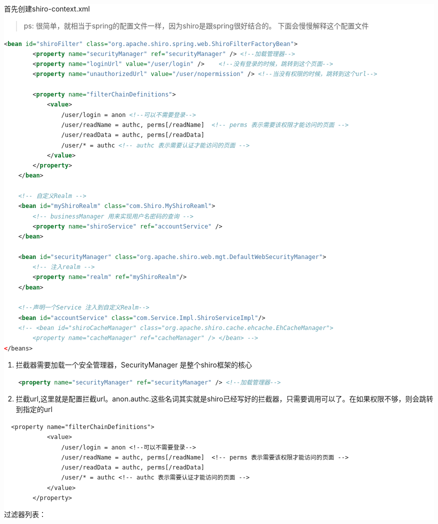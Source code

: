 首先创建shiro-context.xml
> ps: 很简单，就相当于spring的配置文件一样，因为shiro是跟spring很好结合的。
> 下面会慢慢解释这个配置文件

``` xml
<bean id="shiroFilter" class="org.apache.shiro.spring.web.ShiroFilterFactoryBean">
		<property name="securityManager" ref="securityManager" /> <!--加载管理器-->
		<property name="loginUrl" value="/user/login" />    <!--没有登录的时候，跳转到这个页面-->
		<property name="unauthorizedUrl" value="/user/nopermission" /> <!--当没有权限的时候，跳转到这个url-->

		<property name="filterChainDefinitions">
			<value>
				/user/login = anon <!--可以不需要登录-->
				/user/readName = authc, perms[/readName]  <!-- perms 表示需要该权限才能访问的页面 -->
				/user/readData = authc, perms[/readData]
				/user/* = authc <!-- authc 表示需要认证才能访问的页面 -->
			</value>
		</property>
	</bean>

	<!-- 自定义Realm -->
	<bean id="myShiroRealm" class="com.Shiro.MyShiroReaml">
		<!-- businessManager 用来实现用户名密码的查询 -->
		<property name="shiroService" ref="accountService" />
	</bean>

	<bean id="securityManager" class="org.apache.shiro.web.mgt.DefaultWebSecurityManager">
		<!-- 注入realm -->
		<property name="realm" ref="myShiroRealm"/>
	</bean>

	<!--声明一个Service 注入到自定义Realm-->
	<bean id="accountService" class="com.Service.Impl.ShiroServiceImpl"/>
	<!-- <bean id="shiroCacheManager" class="org.apache.shiro.cache.ehcache.EhCacheManager">
		<property name="cacheManager" ref="cacheManager" /> </bean> -->
</beans>
```

1. 拦截器需要加载一个安全管理器，SecurityManager 是整个shiro框架的核心
``` xml
	<property name="securityManager" ref="securityManager" /> <!--加载管理器-->
```

2. 拦截url,这里就是配置拦截url。anon.authc.这些名词其实就是shiro已经写好的拦截器，只需要调用可以了。在如果权限不够，则会跳转到指定的url
```
  <property name="filterChainDefinitions">
			<value>
				/user/login = anon <!--可以不需要登录-->
				/user/readName = authc, perms[/readName]  <!-- perms 表示需要该权限才能访问的页面 -->
				/user/readData = authc, perms[/readData]
				/user/* = authc <!-- authc 表示需要认证才能访问的页面 -->
			</value>
		</property>
```
过滤器列表：
